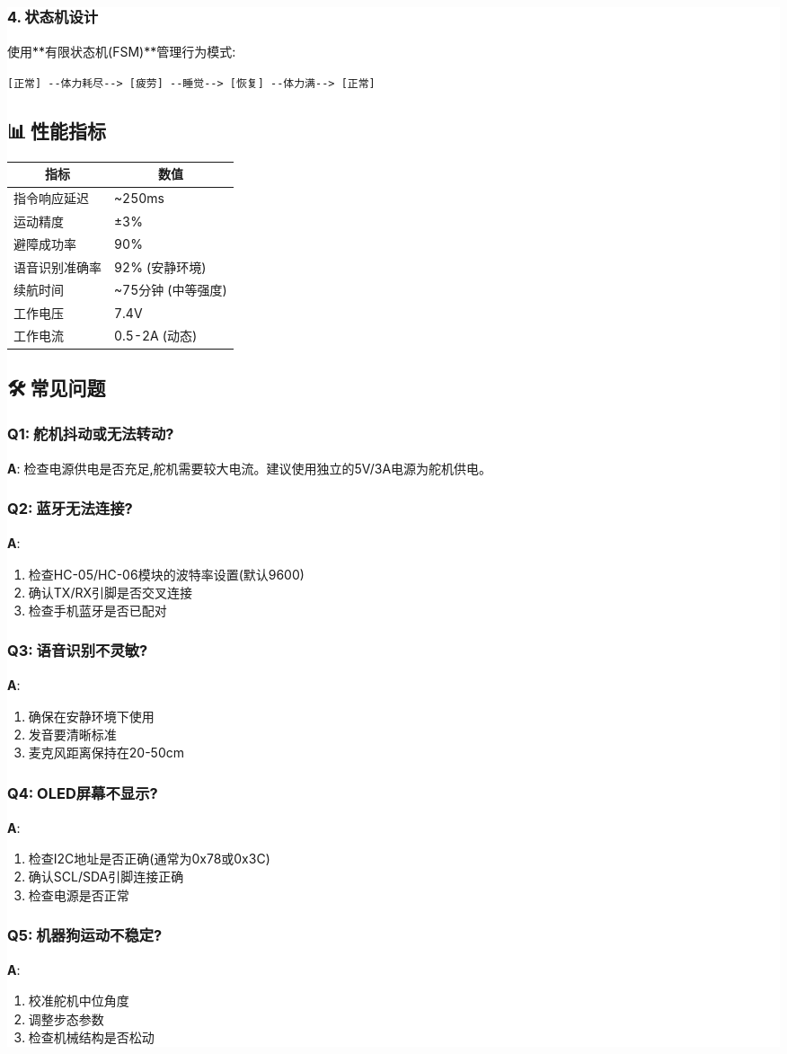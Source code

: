 ### 4. 状态机设计

使用**有限状态机(FSM)**管理行为模式:

```
[正常] --体力耗尽--> [疲劳] --睡觉--> [恢复] --体力满--> [正常]
```

## 📊 性能指标

| 指标 | 数值 |
|------|------|
| 指令响应延迟 | ~250ms |
| 运动精度 | ±3% |
| 避障成功率 | 90% |
| 语音识别准确率 | 92% (安静环境) |
| 续航时间 | ~75分钟 (中等强度) |
| 工作电压 | 7.4V |
| 工作电流 | 0.5-2A (动态) |

## 🛠️ 常见问题

### Q1: 舵机抖动或无法转动?
**A**: 检查电源供电是否充足,舵机需要较大电流。建议使用独立的5V/3A电源为舵机供电。

### Q2: 蓝牙无法连接?
**A**: 
1. 检查HC-05/HC-06模块的波特率设置(默认9600)
2. 确认TX/RX引脚是否交叉连接
3. 检查手机蓝牙是否已配对

### Q3: 语音识别不灵敏?
**A**: 
1. 确保在安静环境下使用
2. 发音要清晰标准
3. 麦克风距离保持在20-50cm

### Q4: OLED屏幕不显示?
**A**: 
1. 检查I2C地址是否正确(通常为0x78或0x3C)
2. 确认SCL/SDA引脚连接正确
3. 检查电源是否正常

### Q5: 机器狗运动不稳定?
**A**: 
1. 校准舵机中位角度
2. 调整步态参数
3. 检查机械结构是否松动
